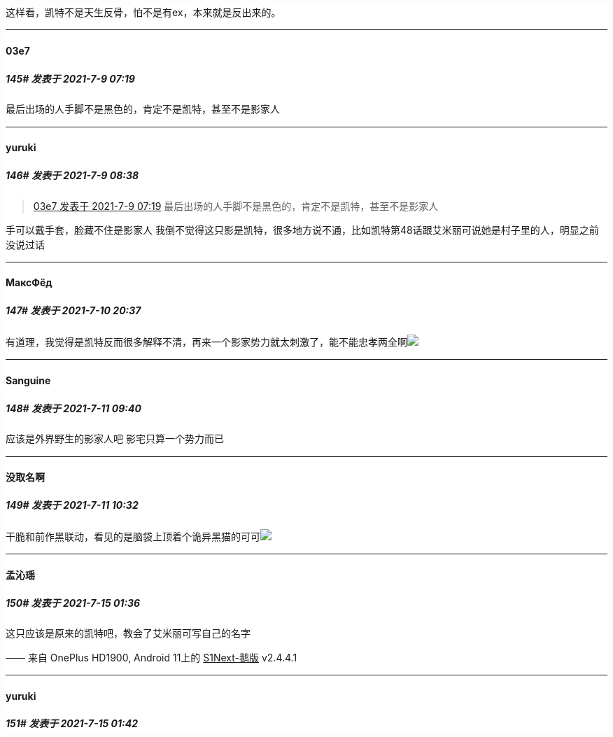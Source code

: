 这样看，凯特不是天生反骨，怕不是有ex，本来就是反出来的。

*****

####  03e7  
##### 145#       发表于 2021-7-9 07:19

最后出场的人手脚不是黑色的，肯定不是凯特，甚至不是影家人

*****

####  yuruki  
##### 146#       发表于 2021-7-9 08:38

<blockquote><a href="httphttps://bbs.saraba1st.com/2b/forum.php?mod=redirect&amp;goto=findpost&amp;pid=51892415&amp;ptid=1860213" target="_blank">03e7 发表于 2021-7-9 07:19</a>
最后出场的人手脚不是黑色的，肯定不是凯特，甚至不是影家人</blockquote>
手可以戴手套，脸藏不住是影家人
我倒不觉得这只影是凯特，很多地方说不通，比如凯特第48话跟艾米丽可说她是村子里的人，明显之前没说过话

*****

####  МаксФёд  
##### 147#       发表于 2021-7-10 20:37

有道理，我觉得是凯特反而很多解释不清，再来一个影家势力就太刺激了，能不能忠孝两全啊<img src="https://static.saraba1st.com/image/smiley/face2017/067.png" referrerpolicy="no-referrer">

*****

####  Sanguine  
##### 148#       发表于 2021-7-11 09:40

应该是外界野生的影家人吧 影宅只算一个势力而已

*****

####  没取名啊  
##### 149#       发表于 2021-7-11 10:32

干脆和前作黑联动，看见的是脑袋上顶着个诡异黑猫的可可<img src="https://static.saraba1st.com/image/smiley/face2017/066.png" referrerpolicy="no-referrer">

*****

####  孟沁瑶  
##### 150#       发表于 2021-7-15 01:36

这只应该是原来的凯特吧，教会了艾米丽可写自己的名字

—— 来自 OnePlus HD1900, Android 11上的 [S1Next-鹅版](https://github.com/ykrank/S1-Next/releases) v2.4.4.1



*****

####  yuruki  
##### 151#       发表于 2021-7-15 01:42
